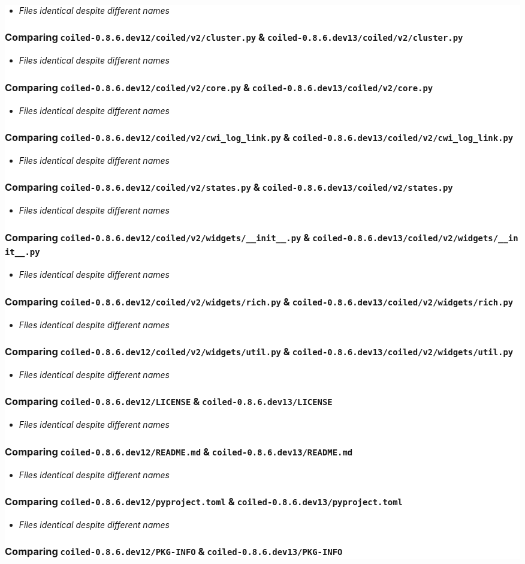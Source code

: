  * *Files identical despite different names*

### Comparing `coiled-0.8.6.dev12/coiled/v2/cluster.py` & `coiled-0.8.6.dev13/coiled/v2/cluster.py`

 * *Files identical despite different names*

### Comparing `coiled-0.8.6.dev12/coiled/v2/core.py` & `coiled-0.8.6.dev13/coiled/v2/core.py`

 * *Files identical despite different names*

### Comparing `coiled-0.8.6.dev12/coiled/v2/cwi_log_link.py` & `coiled-0.8.6.dev13/coiled/v2/cwi_log_link.py`

 * *Files identical despite different names*

### Comparing `coiled-0.8.6.dev12/coiled/v2/states.py` & `coiled-0.8.6.dev13/coiled/v2/states.py`

 * *Files identical despite different names*

### Comparing `coiled-0.8.6.dev12/coiled/v2/widgets/__init__.py` & `coiled-0.8.6.dev13/coiled/v2/widgets/__init__.py`

 * *Files identical despite different names*

### Comparing `coiled-0.8.6.dev12/coiled/v2/widgets/rich.py` & `coiled-0.8.6.dev13/coiled/v2/widgets/rich.py`

 * *Files identical despite different names*

### Comparing `coiled-0.8.6.dev12/coiled/v2/widgets/util.py` & `coiled-0.8.6.dev13/coiled/v2/widgets/util.py`

 * *Files identical despite different names*

### Comparing `coiled-0.8.6.dev12/LICENSE` & `coiled-0.8.6.dev13/LICENSE`

 * *Files identical despite different names*

### Comparing `coiled-0.8.6.dev12/README.md` & `coiled-0.8.6.dev13/README.md`

 * *Files identical despite different names*

### Comparing `coiled-0.8.6.dev12/pyproject.toml` & `coiled-0.8.6.dev13/pyproject.toml`

 * *Files identical despite different names*

### Comparing `coiled-0.8.6.dev12/PKG-INFO` & `coiled-0.8.6.dev13/PKG-INFO`
